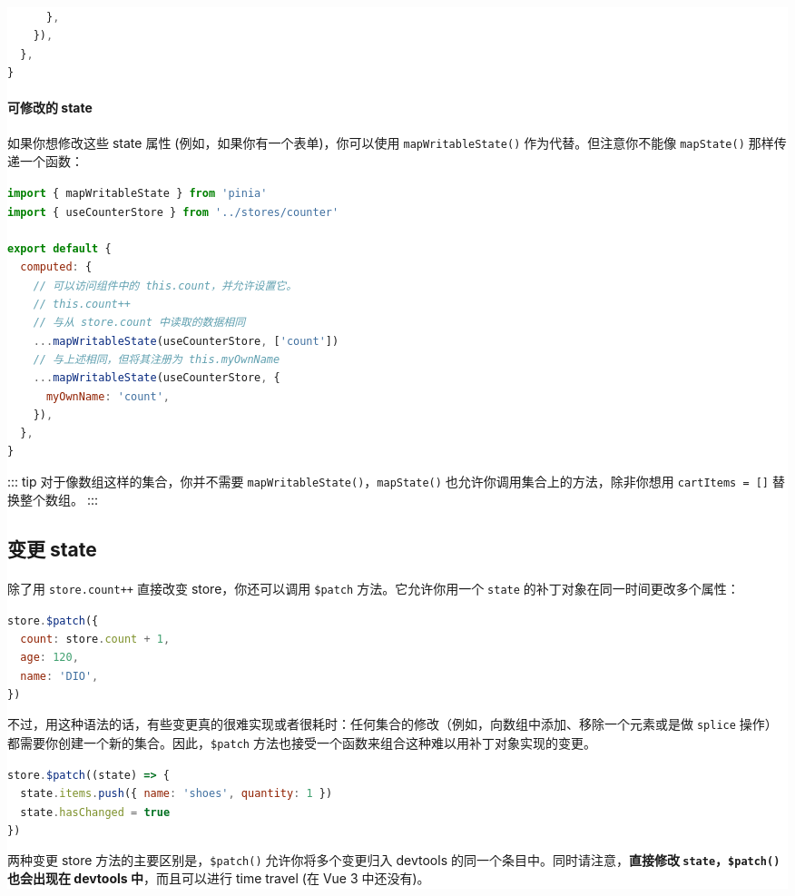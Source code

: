 ```js
      },
    }),
  },
}
```

#### 可修改的 state

如果你想修改这些 state 属性 (例如，如果你有一个表单)，你可以使用 `mapWritableState()` 作为代替。但注意你不能像 `mapState()` 那样传递一个函数：

```js
import { mapWritableState } from 'pinia'
import { useCounterStore } from '../stores/counter'

export default {
  computed: {
    // 可以访问组件中的 this.count，并允许设置它。
    // this.count++
    // 与从 store.count 中读取的数据相同
    ...mapWritableState(useCounterStore, ['count'])
    // 与上述相同，但将其注册为 this.myOwnName
    ...mapWritableState(useCounterStore, {
      myOwnName: 'count',
    }),
  },
}
```

::: tip
对于像数组这样的集合，你并不需要 `mapWritableState()`，`mapState()` 也允许你调用集合上的方法，除非你想用 `cartItems = []` 替换整个数组。
:::

## 变更 state

除了用 `store.count++` 直接改变 store，你还可以调用 `$patch` 方法。它允许你用一个 `state` 的补丁对象在同一时间更改多个属性：

```js
store.$patch({
  count: store.count + 1,
  age: 120,
  name: 'DIO',
})
```

不过，用这种语法的话，有些变更真的很难实现或者很耗时：任何集合的修改（例如，向数组中添加、移除一个元素或是做 `splice` 操作）都需要你创建一个新的集合。因此，`$patch` 方法也接受一个函数来组合这种难以用补丁对象实现的变更。

```js
store.$patch((state) => {
  state.items.push({ name: 'shoes', quantity: 1 })
  state.hasChanged = true
})
```

两种变更 store 方法的主要区别是，`$patch()` 允许你将多个变更归入 devtools 的同一个条目中。同时请注意，**直接修改 `state`，`$patch()` 也会出现在 devtools 中**，而且可以进行 time travel (在 Vue 3 中还没有)。
